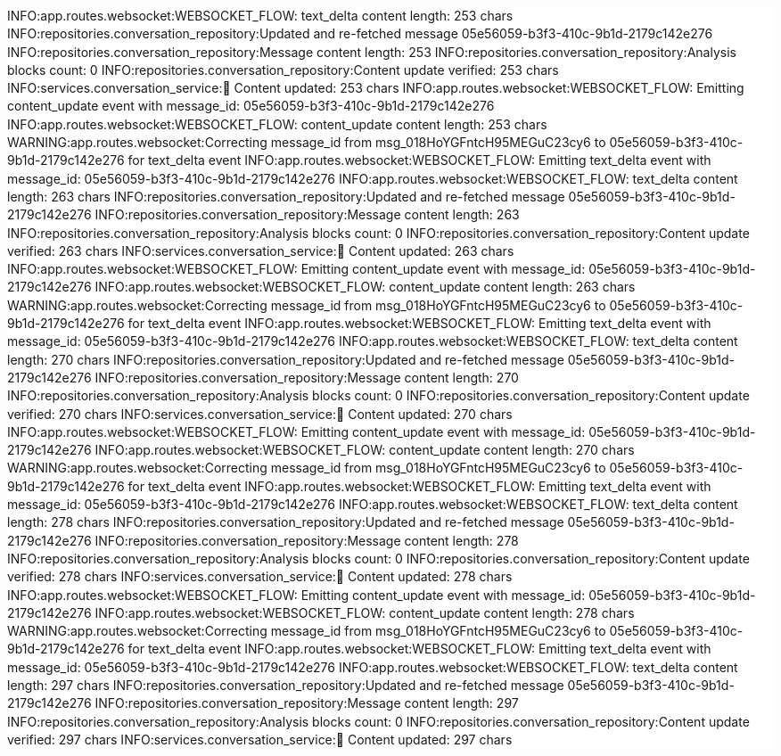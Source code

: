 INFO:app.routes.websocket:WEBSOCKET_FLOW: text_delta content length: 253 chars
INFO:repositories.conversation_repository:Updated and re-fetched message 05e56059-b3f3-410c-9b1d-2179c142e276
INFO:repositories.conversation_repository:Message content length: 253
INFO:repositories.conversation_repository:Analysis blocks count: 0
INFO:repositories.conversation_repository:Content update verified: 253 chars
INFO:services.conversation_service:📝 Content updated: 253 chars
INFO:app.routes.websocket:WEBSOCKET_FLOW: Emitting content_update event with message_id: 05e56059-b3f3-410c-9b1d-2179c142e276
INFO:app.routes.websocket:WEBSOCKET_FLOW: content_update content length: 253 chars
WARNING:app.routes.websocket:Correcting message_id from msg_018HoYGFntcH95MEGuC23cy6 to 05e56059-b3f3-410c-9b1d-2179c142e276 for text_delta event
INFO:app.routes.websocket:WEBSOCKET_FLOW: Emitting text_delta event with message_id: 05e56059-b3f3-410c-9b1d-2179c142e276
INFO:app.routes.websocket:WEBSOCKET_FLOW: text_delta content length: 263 chars
INFO:repositories.conversation_repository:Updated and re-fetched message 05e56059-b3f3-410c-9b1d-2179c142e276
INFO:repositories.conversation_repository:Message content length: 263
INFO:repositories.conversation_repository:Analysis blocks count: 0
INFO:repositories.conversation_repository:Content update verified: 263 chars
INFO:services.conversation_service:📝 Content updated: 263 chars
INFO:app.routes.websocket:WEBSOCKET_FLOW: Emitting content_update event with message_id: 05e56059-b3f3-410c-9b1d-2179c142e276
INFO:app.routes.websocket:WEBSOCKET_FLOW: content_update content length: 263 chars
WARNING:app.routes.websocket:Correcting message_id from msg_018HoYGFntcH95MEGuC23cy6 to 05e56059-b3f3-410c-9b1d-2179c142e276 for text_delta event
INFO:app.routes.websocket:WEBSOCKET_FLOW: Emitting text_delta event with message_id: 05e56059-b3f3-410c-9b1d-2179c142e276
INFO:app.routes.websocket:WEBSOCKET_FLOW: text_delta content length: 270 chars
INFO:repositories.conversation_repository:Updated and re-fetched message 05e56059-b3f3-410c-9b1d-2179c142e276
INFO:repositories.conversation_repository:Message content length: 270
INFO:repositories.conversation_repository:Analysis blocks count: 0
INFO:repositories.conversation_repository:Content update verified: 270 chars
INFO:services.conversation_service:📝 Content updated: 270 chars
INFO:app.routes.websocket:WEBSOCKET_FLOW: Emitting content_update event with message_id: 05e56059-b3f3-410c-9b1d-2179c142e276
INFO:app.routes.websocket:WEBSOCKET_FLOW: content_update content length: 270 chars
WARNING:app.routes.websocket:Correcting message_id from msg_018HoYGFntcH95MEGuC23cy6 to 05e56059-b3f3-410c-9b1d-2179c142e276 for text_delta event
INFO:app.routes.websocket:WEBSOCKET_FLOW: Emitting text_delta event with message_id: 05e56059-b3f3-410c-9b1d-2179c142e276
INFO:app.routes.websocket:WEBSOCKET_FLOW: text_delta content length: 278 chars
INFO:repositories.conversation_repository:Updated and re-fetched message 05e56059-b3f3-410c-9b1d-2179c142e276
INFO:repositories.conversation_repository:Message content length: 278
INFO:repositories.conversation_repository:Analysis blocks count: 0
INFO:repositories.conversation_repository:Content update verified: 278 chars
INFO:services.conversation_service:📝 Content updated: 278 chars
INFO:app.routes.websocket:WEBSOCKET_FLOW: Emitting content_update event with message_id: 05e56059-b3f3-410c-9b1d-2179c142e276
INFO:app.routes.websocket:WEBSOCKET_FLOW: content_update content length: 278 chars
WARNING:app.routes.websocket:Correcting message_id from msg_018HoYGFntcH95MEGuC23cy6 to 05e56059-b3f3-410c-9b1d-2179c142e276 for text_delta event
INFO:app.routes.websocket:WEBSOCKET_FLOW: Emitting text_delta event with message_id: 05e56059-b3f3-410c-9b1d-2179c142e276
INFO:app.routes.websocket:WEBSOCKET_FLOW: text_delta content length: 297 chars
INFO:repositories.conversation_repository:Updated and re-fetched message 05e56059-b3f3-410c-9b1d-2179c142e276
INFO:repositories.conversation_repository:Message content length: 297
INFO:repositories.conversation_repository:Analysis blocks count: 0
INFO:repositories.conversation_repository:Content update verified: 297 chars
INFO:services.conversation_service:📝 Content updated: 297 chars